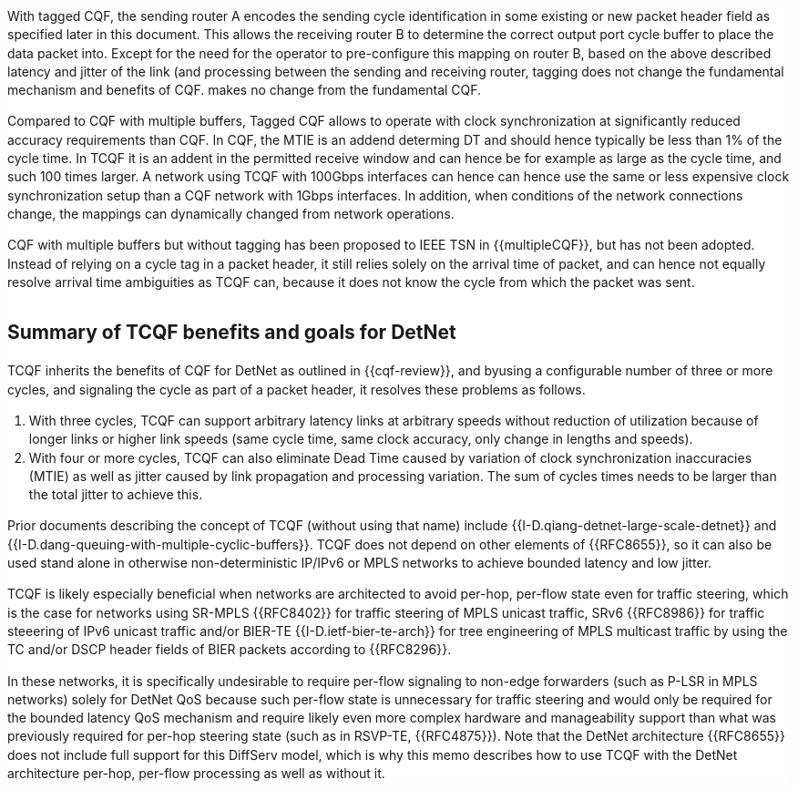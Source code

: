 With tagged CQF, the sending router A encodes the sending cycle identification in some
existing or new packet header field as specified later in this document.
This allows the receiving router B to determine the correct output port cycle buffer to
place the data packet into. Except for the need for the operator to
pre-configure this mapping on router B, based on the above described latency and jitter
of the link (and processing between the sending and receiving router,
tagging does not change the fundamental mechanism and benefits of CQF.
makes no change from the fundamental CQF.

Compared to CQF with multiple buffers, Tagged CQF allows to
operate with clock synchronization at significantly reduced accuracy
requirements than CQF. In CQF, the MTIE is an addend determing DT 
and should hence typically be less than 1% of the cycle time. In TCQF it
is an addent in the permitted receive window and can hence be for  example
as large as the cycle time, and such 100 times larger. A network using
TCQF with 100Gbps interfaces can hence can hence use the same or less
expensive clock synchronization setup than a CQF network with 1Gbps interfaces.
In addition, when conditions of the network connections change, the mappings
can dynamically changed from network operations.

CQF with multiple buffers but without tagging has been proposed to IEEE TSN
in {{multipleCQF}}, but has not been adopted. Instead of relying on a cycle
tag in a packet header, it still relies solely on the arrival time of packet,
and can hence not equally resolve arrival time ambiguities as TCQF can,
because it does not know the cycle from which the packet was sent.

## Summary of TCQF benefits and goals for DetNet

TCQF inherits the benefits of CQF for DetNet as outlined in {{cqf-review}}, and byusing a configurable number of three or more cycles, and signaling the cycle as part of a packet header, it resolves these problems as follows.

1. With three cycles, TCQF can support arbitrary latency links at arbitrary speeds without reduction of utilization because of longer links or higher link speeds (same cycle time, same clock accuracy, only change in lengths and speeds).
2. With four or more cycles, TCQF can also eliminate Dead Time caused by variation of clock synchronization inaccuracies (MTIE) as well as jitter caused by link propagation and processing variation. The sum of cycles times needs to be larger than the total jitter to achieve this.

Prior documents describing the concept of TCQF (without using that name) include {{I-D.qiang-detnet-large-scale-detnet}} and {{I-D.dang-queuing-with-multiple-cyclic-buffers}}. TCQF does not depend on other elements of {{RFC8655}}, so it can also be used stand alone in otherwise non-deterministic IP/IPv6 or MPLS networks to achieve bounded latency and low jitter.

TCQF is likely especially beneficial when networks are architected to avoid per-hop, per-flow state even for traffic steering, which is the case for networks using SR-MPLS {{RFC8402}} for traffic steering of MPLS unicast traffic, SRv6 {{RFC8986}} for traffic steeering of IPv6 unicast traffic and/or BIER-TE {{I-D.ietf-bier-te-arch}} for tree engineering of MPLS multicast traffic by using the TC and/or DSCP header fields of BIER packets according to {{RFC8296}}.

In these networks, it is specifically undesirable to require per-flow signaling to non-edge forwarders (such as P-LSR in MPLS networks) solely for DetNet QoS because such per-flow state is unnecessary for traffic steering and would only be required for the bounded latency QoS mechanism and require likely even more complex hardware and manageability support than what was previously required for per-hop steering state (such as in RSVP-TE, {{RFC4875}}). Note that the DetNet architecture {{RFC8655}} does not include full support for this DiffServ model, which is why this memo describes how to use TCQF with the DetNet architecture per-hop, per-flow processing as well as without it.
